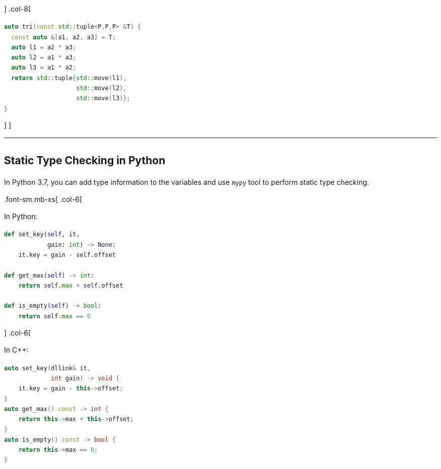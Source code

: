 ]
.col-8[

```cpp
auto tri(const std::tuple<P,P,P> &T) {
  const auto &[a1, a2, a3] = T;
  auto l1 = a2 * a3;
  auto l2 = a1 * a3;
  auto l3 = a1 * a2;
  return std::tuple{std::move(l1),
                    std::move(l2),
                    std::move(l3)};
}
```

] ]

---

## Static Type Checking in Python

In Python 3.7, you can add type information to the variables
and use `mypy` tool to perform static type checking.

.font-sm.mb-xs[ .col-6[

In Python:

```python
def set_key(self, it,
            gain: int) -> None:
    it.key = gain - self.offset

def get_max(self) -> int:
    return self.max + self.offset

def is_empty(self) -> bool:
    return self.max == 0
```

]
.col-6[

In C++:

```cpp
auto set_key(dllink& it,
             int gain) -> void {
    it.key = gain - this->offset;
}
auto get_max() const -> int {
    return this->max + this->offset;
}
auto is_empty() const -> bool {
    return this->max == 0;
}
```
